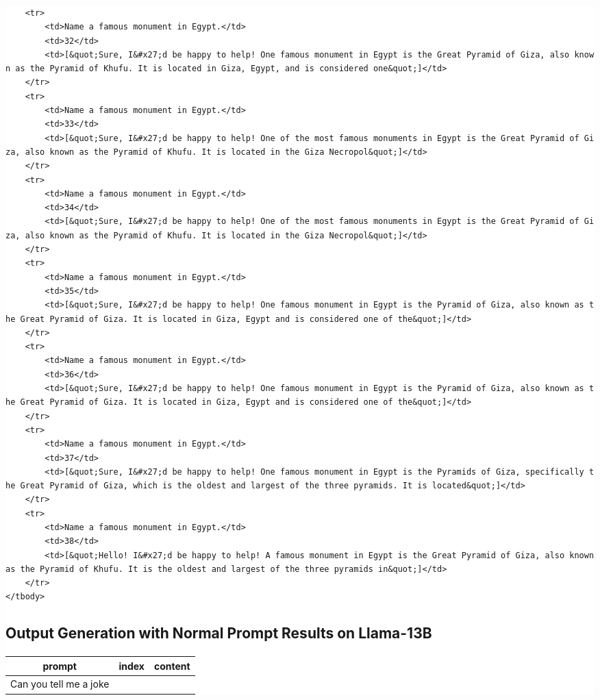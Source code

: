 		<tr>
			<td>Name a famous monument in Egypt.</td>
			<td>32</td>
			<td>[&quot;Sure, I&#x27;d be happy to help! One famous monument in Egypt is the Great Pyramid of Giza, also known as the Pyramid of Khufu. It is located in Giza, Egypt, and is considered one&quot;]</td>
		</tr>
		<tr>
			<td>Name a famous monument in Egypt.</td>
			<td>33</td>
			<td>[&quot;Sure, I&#x27;d be happy to help! One of the most famous monuments in Egypt is the Great Pyramid of Giza, also known as the Pyramid of Khufu. It is located in the Giza Necropol&quot;]</td>
		</tr>
		<tr>
			<td>Name a famous monument in Egypt.</td>
			<td>34</td>
			<td>[&quot;Sure, I&#x27;d be happy to help! One of the most famous monuments in Egypt is the Great Pyramid of Giza, also known as the Pyramid of Khufu. It is located in the Giza Necropol&quot;]</td>
		</tr>
		<tr>
			<td>Name a famous monument in Egypt.</td>
			<td>35</td>
			<td>[&quot;Sure, I&#x27;d be happy to help! One famous monument in Egypt is the Pyramid of Giza, also known as the Great Pyramid of Giza. It is located in Giza, Egypt and is considered one of the&quot;]</td>
		</tr>
		<tr>
			<td>Name a famous monument in Egypt.</td>
			<td>36</td>
			<td>[&quot;Sure, I&#x27;d be happy to help! One famous monument in Egypt is the Pyramid of Giza, also known as the Great Pyramid of Giza. It is located in Giza, Egypt and is considered one of the&quot;]</td>
		</tr>
		<tr>
			<td>Name a famous monument in Egypt.</td>
			<td>37</td>
			<td>[&quot;Sure, I&#x27;d be happy to help! One famous monument in Egypt is the Pyramids of Giza, specifically the Great Pyramid of Giza, which is the oldest and largest of the three pyramids. It is located&quot;]</td>
		</tr>
		<tr>
			<td>Name a famous monument in Egypt.</td>
			<td>38</td>
			<td>[&quot;Hello! I&#x27;d be happy to help! A famous monument in Egypt is the Great Pyramid of Giza, also known as the Pyramid of Khufu. It is the oldest and largest of the three pyramids in&quot;]</td>
		</tr>
	</tbody>
</table>

## Output Generation with Normal Prompt Results on Llama-13B
<table>
	<thead>
		<tr>
			<th>prompt</th>
			<th>index</th>
			<th>content</th>
		</tr>
	</thead>
	<tbody>
		<tr>
			<td>Can you tell me a joke</td>